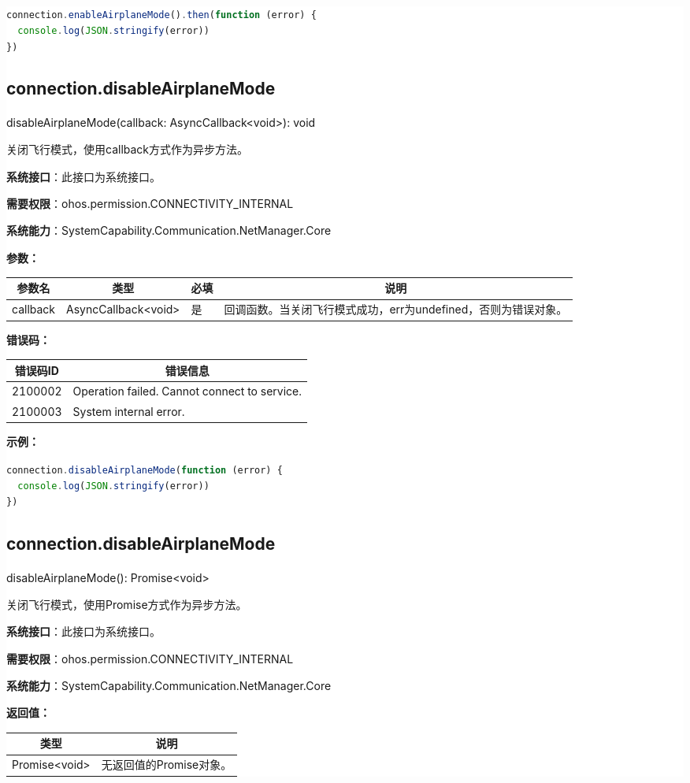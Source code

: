 ```js
connection.enableAirplaneMode().then(function (error) {
  console.log(JSON.stringify(error))
})
```

## connection.disableAirplaneMode

disableAirplaneMode(callback: AsyncCallback\<void>): void

关闭飞行模式，使用callback方式作为异步方法。

**系统接口**：此接口为系统接口。

**需要权限**：ohos.permission.CONNECTIVITY_INTERNAL

**系统能力**：SystemCapability.Communication.NetManager.Core

**参数：**

| 参数名   | 类型                                              | 必填 | 说明               |
| -------- | ------------------------------------------------- | ---- | ------------------ |
| callback | AsyncCallback\<void> | 是   | 回调函数。当关闭飞行模式成功，err为undefined，否则为错误对象。|

**错误码：**

| 错误码ID | 错误信息                        |
| ------- | -----------------------------  |
| 2100002 | Operation failed. Cannot connect to service.|
| 2100003 | System internal error.         |

**示例：**

```js
connection.disableAirplaneMode(function (error) {
  console.log(JSON.stringify(error))
})
```

## connection.disableAirplaneMode

disableAirplaneMode(): Promise\<void>

关闭飞行模式，使用Promise方式作为异步方法。

**系统接口**：此接口为系统接口。

**需要权限**：ohos.permission.CONNECTIVITY_INTERNAL

**系统能力**：SystemCapability.Communication.NetManager.Core

**返回值：**

| 类型                                        | 说明                          |
| ------------------------------------------- | ----------------------------- |
| Promise\<void> | 无返回值的Promise对象。 |

